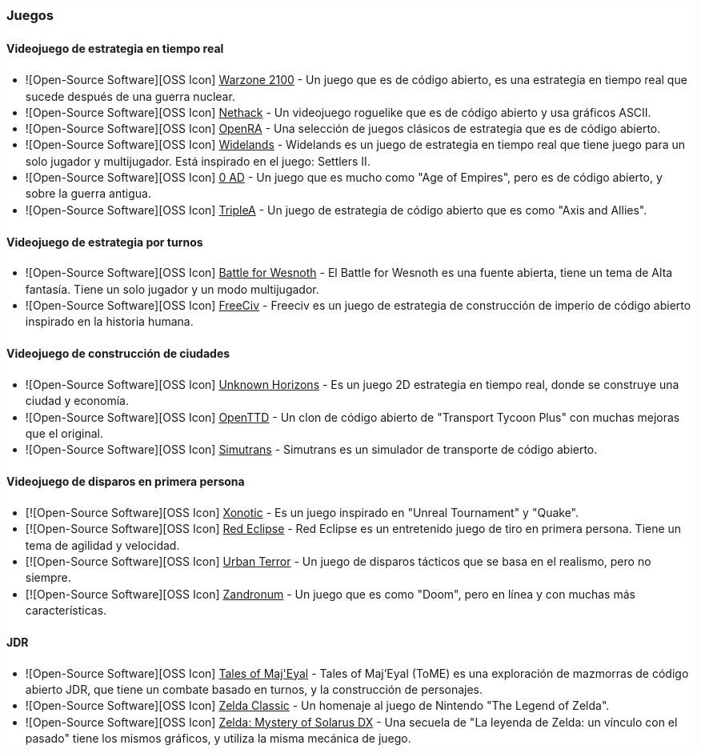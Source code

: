 ### Juegos

#### Videojuego de estrategia en tiempo real
- ![Open-Source Software][OSS Icon] [Warzone 2100](https://www.wz2100.net/) - Un juego que es de código abierto, es una estrategia en tiempo real que sucede después de una guerra nuclear.
- ![Open-Source Software][OSS Icon] [Nethack](https://www.nethack.org/) - Un videojuego roguelike que es de código abierto y usa gráficos ASCII.
- ![Open-Source Software][OSS Icon] [OpenRA](http://www.openra.net/) - Una selección de juegos clásicos de estrategia que es de código abierto.
- ![Open-Source Software][OSS Icon] [Widelands](https://wl.widelands.org/) - Widelands es un juego de estrategia en tiempo real que tiene juego para un solo jugador y multijugador. Está inspirado en el juego: Settlers II.
- ![Open-Source Software][OSS Icon] [0 AD](https://play0ad.com/) - Un juego que es mucho como "Age of Empires", pero es de código abierto, y sobre la guerra antigua.
- ![Open-Source Software][OSS Icon] [TripleA](http://www.triplea-game.org/) - Un juego de estrategia de código abierto que es como "Axis and Allies".


#### Videojuego de estrategia por turnos
- ![Open-Source Software][OSS Icon] [Battle for Wesnoth](https://wesnoth.org/) - El Battle for Wesnoth es una fuente abierta, tiene un tema de Alta fantasía. Tiene un solo jugador y un modo multijugador.
- ![Open-Source Software][OSS Icon] [FreeCiv](http://www.freeciv.org/) - Freeciv es un juego de estrategia de construcción de imperio de código abierto inspirado en la historia humana.

#### Videojuego de construcción de ciudades
- ![Open-Source Software][OSS Icon] [Unknown Horizons](http://unknown-horizons.org/) - Es un juego 2D estrategia en tiempo real, donde se construye una ciudad y economía.
- ![Open-Source Software][OSS Icon] [OpenTTD](hptts://www.openttd.org) - Un clon de código abierto de "Transport Tycoon Plus" con muchas mejoras que el original.
- ![Open-Source Software][OSS Icon] [Simutrans](https://www.simutrans.com) - Simutrans es un simulador de transporte de código abierto.

#### Videojuego de disparos en primera persona
- [![Open-Source Software][OSS Icon] [Xonotic](http://www.xonotic.org/) - Es un juego inspirado en "Unreal Tournament" y "Quake".
- [![Open-Source Software][OSS Icon] [Red Eclipse](https://redeclipse.net/) - Red Eclipse es un entretenido juego de tiro en primera persona. Tiene un tema de agilidad y velocidad.
- [![Open-Source Software][OSS Icon] [Urban Terror](http://www.urbanterror.info) - Un juego de disparos tácticos que se basa en el realismo, pero no siempre.
- [![Open-Source Software][OSS Icon] [Zandronum](http://zandronum.com/) - Un juego que es como "Doom", pero en línea y con muchas más características.

#### JDR
- ![Open-Source Software][OSS Icon] [Tales of Maj'Eyal](https://te4.org/) - Tales of Maj’Eyal (ToME) es una exploración de mazmorras de código abierto JDR, que tiene un combate basado en turnos, y la construcción de personajes.
- ![Open-Source Software][OSS Icon] [Zelda Classic](http://www.zeldaclassic.com/) - Un homenaje al juego de Nintendo "The Legend of Zelda".
- ![Open-Source Software][OSS Icon] [Zelda: Mystery of Solarus DX](http://www.solarus-games.org) - Una secuela de "La leyenda de Zelda: un vínculo con el pasado" tiene los mismos gráficos, y utiliza la misma mecánica de juego.
